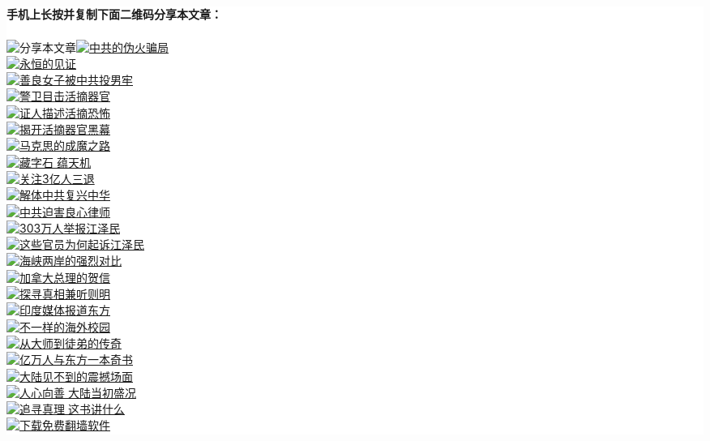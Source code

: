 <strong>手机上长按并复制下面二维码分享本文章：</strong><br><br><img src="http://d1p1.ip.zn2.us/v.php?action=qrcode&url=/gb/14/12/2/n4309400.md%231" title="分享本文章"></td><td VALIGN=TOP><a href="/gb/16/1/21/n4622075.md?dfh#1" target="_blank"><img src="https://raw.githubusercontent.com/wfruxc2424/djy/master/gb/300/wei-f1.jpg" title="中共的伪火骗局"  alt="中共的伪火骗局"></a><br><a href="https://github.com/wfruxc2424/www/blob/master/README.md?dfh#9" target="_blank"><img src="https://raw.githubusercontent.com/wfruxc2424/djy/master/gb/300/yong-h.jpg" title="永恒的见证"  alt="永恒的见证"></a><br><a href="/gb/13/9/29/n3974789.md?dfh#1" target="_blank"><img src="https://raw.githubusercontent.com/wfruxc2424/djy/master/gb/300/shang-lnz.jpg" title="善良女子被中共投男牢"  alt="善良女子被中共投男牢"></a><br><a href="/gb/16/3/16/n4663449.md?dfh#1" target="_blank"><img src="https://raw.githubusercontent.com/wfruxc2424/djy/master/gb/300/huo-z3.jpg" title="警卫目击活摘器官"  alt="警卫目击活摘器官"></a><br><a href="/gb/16/8/7/n8177641.md?dfh#1" target="_blank"><img src="https://raw.githubusercontent.com/wfruxc2424/djy/master/gb/300/huo-z4.jpg" title="证人描述活摘恐怖"  alt="证人描述活摘恐怖"></a><br><a href="/gb/10/4/19/n2881569.md?dfh#1" target="_blank"><img src="https://raw.githubusercontent.com/wfruxc2424/djy/master/gb/300/huo-z1.jpg" title="揭开活摘器官黑幕"  alt="揭开活摘器官黑幕"></a><br><a href="/gb/10/11/7/n3077476.md?dfh#1" target="_blank"><img src="https://raw.githubusercontent.com/wfruxc2424/djy/master/gb/300/ma-ks.jpg" title="马克思的成魔之路"  alt="马克思的成魔之路"></a><br><a href="/gb/14/6/9/n4173977.md?dfh#1" target="_blank"><img src="https://raw.githubusercontent.com/wfruxc2424/djy/master/gb/300/chang-zs.jpg" title="藏字石 蕴天机"  alt="藏字石 蕴天机"></a><br><a href="/gb/18/5/10/n10381511.md?dfh#1" target="_blank"><img src="https://raw.githubusercontent.com/wfruxc2424/djy/master/gb/300/st1.jpg" title="关注3亿人三退"  alt="关注3亿人三退"></a><br><a href="/gb/18/3/21/n10237682.md?dfh#1" target="_blank"><img src="https://raw.githubusercontent.com/wfruxc2424/djy/master/gb/300/jie-t.jpg" title="解体中共复兴中华"  alt="解体中共复兴中华"></a><br><a href="/gb/9/2/9/n2422991.md?dfh#1" target="_blank"><img src="https://raw.githubusercontent.com/wfruxc2424/djy/master/gb/300/gao-zs.jpg" title="中共迫害良心律师"  alt="中共迫害良心律师"></a><br><a href="/gb/18/12/9/n10900044.md?dfh#1" target="_blank"><img src="https://raw.githubusercontent.com/wfruxc2424/djy/master/gb/300/sj1.jpg" title="303万人举报江泽民"  alt="303万人举报江泽民"></a><br><a href="/gb/18/8/28/n10672014.md?dfh#1" target="_blank"><img src="https://raw.githubusercontent.com/wfruxc2424/djy/master/gb/300/sj2.jpg" title="这些官员为何起诉江泽民"  alt="这些官员为何起诉江泽民"></a><br><a href="/gb/8/12/18/n2367165.md?dfh#1" target="_blank"><img src="https://raw.githubusercontent.com/wfruxc2424/djy/master/gb/300/liangan.jpg" title="海峡两岸的强烈对比"  alt="海峡两岸的强烈对比"></a><br><a href="/gb/15/12/10/n4593139.md?dfh#1" target="_blank"><img src="https://raw.githubusercontent.com/wfruxc2424/djy/master/gb/300/jia-ndzl.jpg" title="加拿大总理的贺信"  alt="加拿大总理的贺信"></a><br><a href="/gb/11/6/17/n3289382.md?dfh#1" target="_blank"><img src="https://raw.githubusercontent.com/wfruxc2424/djy/master/gb/300/xiao-wd.jpg" title="探寻真相兼听则明"  alt="探寻真相兼听则明"></a><br><a href="/gb/18/10/27/n10812623.md?dfh#1" target="_blank"><img src="https://raw.githubusercontent.com/wfruxc2424/djy/master/gb/300/yindu.jpg" title="印度媒体报道东方"  alt="印度媒体报道东方"></a><br><a href="/gb/18/6/9/n10469652.md?dfh#1" target="_blank"><img src="https://raw.githubusercontent.com/wfruxc2424/djy/master/gb/300/xie-j.jpg" title="不一样的海外校园"  alt="不一样的海外校园"></a><br><a href="/gb/7/4/5/n1669415.md?dfh#1" target="_blank"><img src="https://raw.githubusercontent.com/wfruxc2424/djy/master/gb/300/li-up.jpg" title="从大师到徒弟的传奇"  alt="从大师到徒弟的传奇"></a><br><a href="/gb/17/5/26/n9191512.md?dfh#1" target="_blank"><img src="https://raw.githubusercontent.com/wfruxc2424/djy/master/gb/300/zfl2.jpg" title="亿万人与东方一本奇书"  alt="亿万人与东方一本奇书"></a><br><a href="/gb/13/11/27/n4020290.md?dfh#1" target="_blank"><img src="https://raw.githubusercontent.com/wfruxc2424/djy/master/gb/300/zhen-h.jpg" title="大陆见不到的震撼场面"  alt="大陆见不到的震撼场面"></a><br><a href="/gb/15/7/17/n4482910.md?dfh#1" target="_blank"><img src="https://raw.githubusercontent.com/wfruxc2424/djy/master/gb/300/dalu-sk.jpg" title="人心向善 大陆当初盛况"  alt="人心向善 大陆当初盛况"></a><br><a href="/gb/19/1/5/n10955468.md?dfh#1" target="_blank"><img src="https://raw.githubusercontent.com/wfruxc2424/djy/master/gb/300/zfl1.jpg" title="追寻真理 这书讲什么"  alt="追寻真理 这书讲什么"></a><br><a href="https://github.com/bannedbook/fanqiang/wiki" target="_blank"><img src="https://raw.githubusercontent.com/wfruxc2424/djy/master/gb/300/fq1.jpg" title="下载免费翻墙软件"  alt="下载免费翻墙软件"></a><br></td></tr></table>